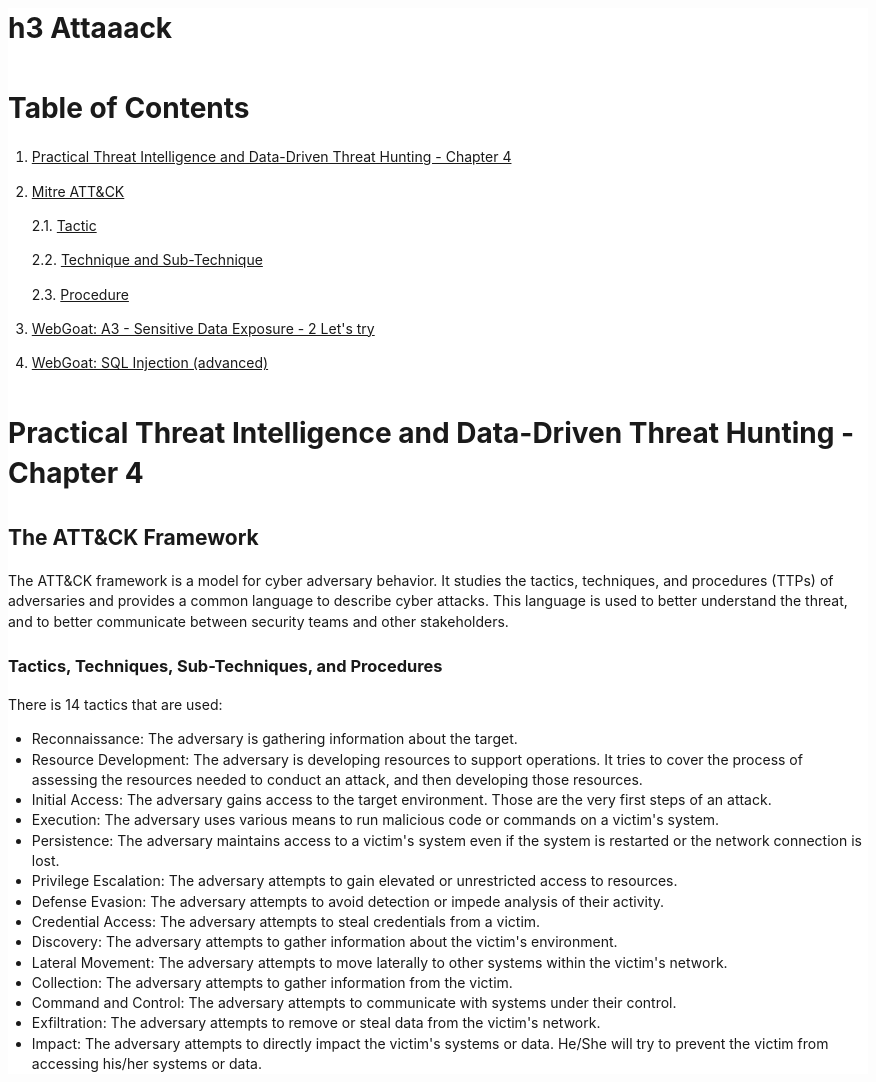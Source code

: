 # h3 Attaaack

# Table of Contents
1. [Practical Threat Intelligence and Data-Driven Threat Hunting - Chapter 4](#practical-threat-intelligence-and-data-driven-threat-hunting---chapter-4)
2. [Mitre ATT&CK](#mitre-attack)

    2.1. [Tactic](#tactic)

    2.2. [Technique and Sub-Technique](#technique-and-sub-technique)

    2.3. [Procedure](#procedure)

3. [WebGoat: A3 - Sensitive Data Exposure - 2 Let's try](#webgoat-a3---sensitive-data-exposure---2-lets-try)
4. [WebGoat: SQL Injection (advanced)](#webgoat-sql-injection-advanced)

# Practical Threat Intelligence and Data-Driven Threat Hunting - Chapter 4
## The ATT&CK Framework
The ATT&CK framework is a model for cyber adversary behavior. It studies the tactics, techniques, and procedures (TTPs) of adversaries and provides a common language to describe cyber attacks. This language is used to better understand the threat, and to better communicate between security teams and other stakeholders.

### Tactics, Techniques, Sub-Techniques, and Procedures
There is 14 tactics that are used:
- Reconnaissance: The adversary is gathering information about the target.
- Resource Development: The adversary is developing resources to support operations. It tries to cover the process of assessing the resources needed to conduct an attack, and then developing those resources.
- Initial Access: The adversary gains access to the target environment. Those are the very first steps of an attack.
- Execution: The adversary uses various means to run malicious code or commands on a victim's system.
- Persistence: The adversary maintains access to a victim's system even if the system is restarted or the network connection is lost.
- Privilege Escalation: The adversary attempts to gain elevated or unrestricted access to resources.
- Defense Evasion: The adversary attempts to avoid detection or impede analysis of their activity.
- Credential Access: The adversary attempts to steal credentials from a victim.
- Discovery: The adversary attempts to gather information about the victim's environment.
- Lateral Movement: The adversary attempts to move laterally to other systems within the victim's network.
- Collection: The adversary attempts to gather information from the victim.
- Command and Control: The adversary attempts to communicate with systems under their control.
- Exfiltration: The adversary attempts to remove or steal data from the victim's network.
- Impact: The adversary attempts to directly impact the victim's systems or data. He/She will try to prevent the victim from accessing his/her systems or data.
